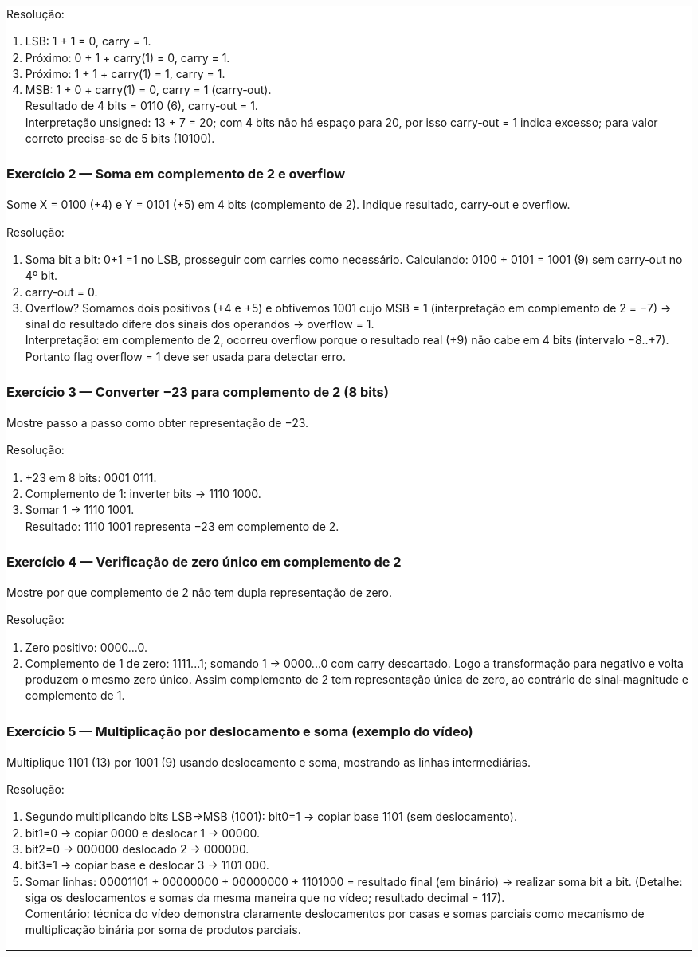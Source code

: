 Resolução:
1. LSB: 1 + 1 = 0, carry = 1.  
2. Próximo: 0 + 1 + carry(1) = 0, carry = 1.  
3. Próximo: 1 + 1 + carry(1) = 1, carry = 1.  
4. MSB: 1 + 0 + carry(1) = 0, carry = 1 (carry‑out).  
Resultado de 4 bits = 0110 (6), carry‑out = 1.  
Interpretação unsigned: 13 + 7 = 20; com 4 bits não há espaço para 20, por isso carry‑out = 1 indica excesso; para valor correto precisa‑se de 5 bits (10100).

### Exercício 2 — Soma em complemento de 2 e overflow
Some X = 0100 (+4) e Y = 0101 (+5) em 4 bits (complemento de 2). Indique resultado, carry‑out e overflow.

Resolução:
1. Soma bit a bit: 0+1 =1 no LSB, prosseguir com carries como necessário. Calculando: 0100 + 0101 = 1001 (9) sem carry‑out no 4º bit.  
2. carry‑out = 0.  
3. Overflow? Somamos dois positivos (+4 e +5) e obtivemos 1001 cujo MSB = 1 (interpretação em complemento de 2 = −7) → sinal do resultado difere dos sinais dos operandos → overflow = 1.  
Interpretação: em complemento de 2, ocorreu overflow porque o resultado real (+9) não cabe em 4 bits (intervalo −8..+7). Portanto flag overflow = 1 deve ser usada para detectar erro.

### Exercício 3 — Converter −23 para complemento de 2 (8 bits)
Mostre passo a passo como obter representação de −23.

Resolução:
1. +23 em 8 bits: 0001 0111.  
2. Complemento de 1: inverter bits → 1110 1000.  
3. Somar 1 → 1110 1001.  
Resultado: 1110 1001 representa −23 em complemento de 2.

### Exercício 4 — Verificação de zero único em complemento de 2
Mostre por que complemento de 2 não tem dupla representação de zero.

Resolução:
1. Zero positivo: 0000...0.  
2. Complemento de 1 de zero: 1111...1; somando 1 → 0000...0 com carry descartado. Logo a transformação para negativo e volta produzem o mesmo zero único. Assim complemento de 2 tem representação única de zero, ao contrário de sinal‑magnitude e complemento de 1.

### Exercício 5 — Multiplicação por deslocamento e soma (exemplo do vídeo)
Multiplique 1101 (13) por 1001 (9) usando deslocamento e soma, mostrando as linhas intermediárias.

Resolução:
1. Segundo multiplicando bits LSB→MSB (1001): bit0=1 → copiar base 1101 (sem deslocamento).  
2. bit1=0 → copiar 0000 e deslocar 1 → 00000.  
3. bit2=0 → 000000 deslocado 2 → 000000.  
4. bit3=1 → copiar base e deslocar 3 → 1101 000.  
5. Somar linhas: 00001101 + 00000000 + 00000000 + 1101000 = resultado final (em binário) → realizar soma bit a bit. (Detalhe: siga os deslocamentos e somas da mesma maneira que no vídeo; resultado decimal = 117).  
Comentário: técnica do vídeo demonstra claramente deslocamentos por casas e somas parciais como mecanismo de multiplicação binária por soma de produtos parciais.

---